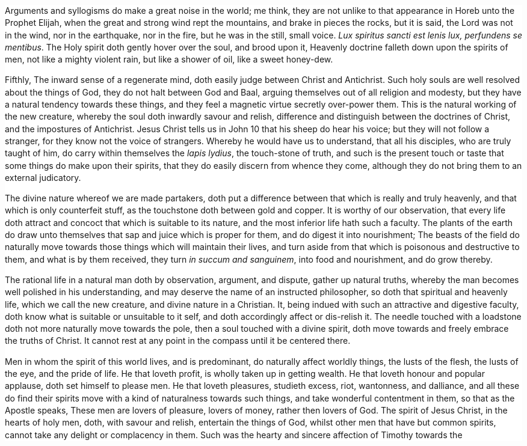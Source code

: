 Arguments and syllogisms do make a great noise in the world; me think,
they are not unlike to that appearance in Horeb unto the Prophet
Elijah, when the great and strong wind rept the mountains, and brake
in pieces the rocks, but it is said, the Lord was not in the wind, nor
in the earthquake, nor in the fire, but he was in the still, small
voice. *Lux spiritus sancti est lenis lux, perfundens se mentibus*.
The Holy spirit doth gently hover over the soul, and brood upon it,
Heavenly doctrine falleth down upon the spirits of men, not like a
mighty violent rain, but like a shower of oil, like a sweet honey-dew.

Fifthly, The inward sense of a regenerate mind, doth easily judge
between Christ and Antichrist. Such holy souls are well resolved about
the things of God, they do not halt between God and Baal, arguing
themselves out of all religion and modesty, but they have a natural
tendency towards these things, and they feel a magnetic virtue
secretly over-power them. This is the natural working of the new
creature, whereby the soul doth inwardly savour and relish, difference
and distinguish between the doctrines of Christ, and the impostures of
Antichrist. Jesus Christ tells us in John 10 that his sheep do hear
his voice; but they will not follow a stranger, for they know not the
voice of strangers. Whereby he would have us to understand, that all
his disciples, who are truly taught of him, do carry within themselves
the *lapis lydius*, the touch-stone of truth, and such is the present
touch or taste that some things do make upon their spirits, that they
do easily discern from whence they come, although they do not bring
them to an external judicatory.

The divine nature whereof we are made partakers, doth put a difference
between that which is really and truly heavenly, and that which is
only counterfeit stuff, as the touchstone doth between gold and
copper. It is worthy of our observation, that every life doth attract
and concoct that which is suitable to its nature, and the most
inferior life hath such a faculty. The plants of the earth do draw
unto themselves that sap and juice which is proper for them, and do
digest it into nourishment; The beasts of the field do naturally move
towards those things which will maintain their lives, and turn aside
from that which is poisonous and destructive to them, and what is by
them received, they turn *in succum and sanguinem*, into food and
nourishment, and do grow thereby.

The rational life in a natural man doth by observation, argument, and
dispute, gather up natural truths, whereby the man becomes well
polished in his understanding, and may deserve the name of an
instructed philosopher, so doth that spiritual and heavenly life,
which we call the new creature, and divine nature in a Christian. It,
being indued with such an attractive and digestive faculty, doth know
what is suitable or unsuitable to it self, and doth accordingly affect
or dis-relish it. The needle touched with a loadstone doth not more
naturally move towards the pole, then a soul touched with a divine
spirit, doth move towards and freely embrace the truths of Christ. It
cannot rest at any point in the compass until it be centered there.

Men in whom the spirit of this world lives, and is predominant, do
naturally affect worldly things, the lusts of the flesh, the lusts of
the eye, and the pride of life. He that loveth profit, is wholly taken
up in getting wealth. He that loveth honour and popular applause, doth
set himself to please men. He that loveth pleasures, studieth excess,
riot, wantonness, and dalliance, and all these do find their spirits
move with a kind of naturalness towards such things, and take
wonderful contentment in them, so that as the Apostle speaks, These
men are lovers of pleasure, lovers of money, rather then lovers of
God. The spirit of Jesus Christ, in the hearts of holy men, doth, with
savour and relish, entertain the things of God, whilst other men that
have but common spirits, cannot take any delight or complacency in
them. Such was the hearty and sincere affection of Timothy towards the